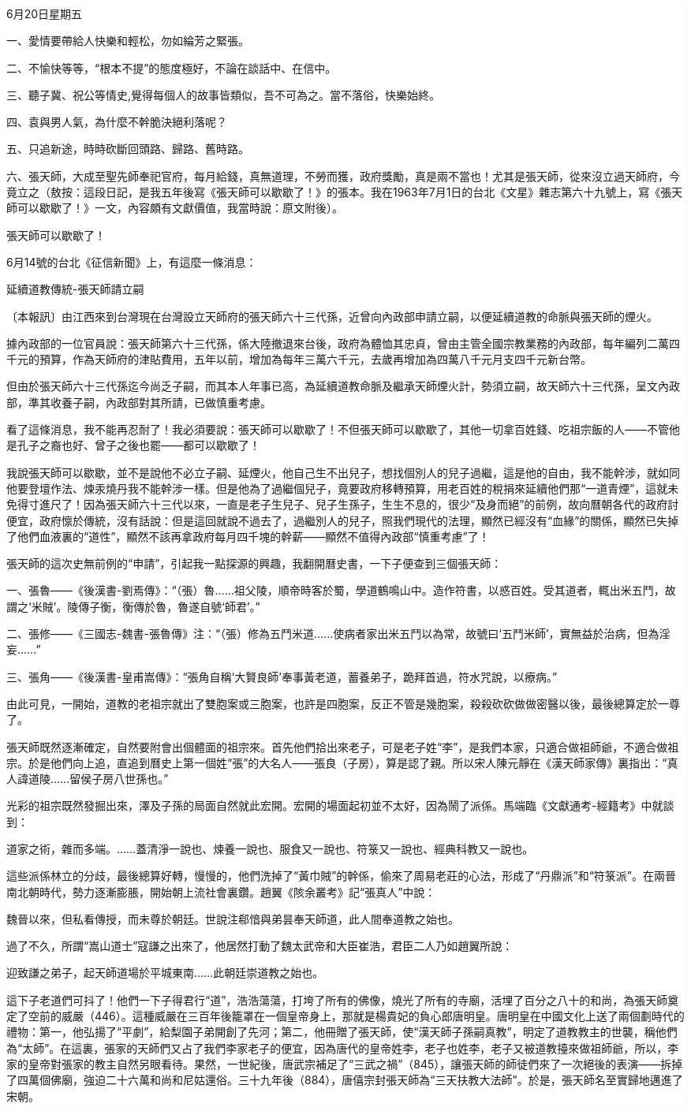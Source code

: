 6月20日星期五

一、愛情要帶給人快樂和輕松，勿如綸芳之緊張。

二、不愉快等等，“根本不提”的態度極好，不論在談話中、在信中。

三、聽子冀、祝公等情史,覺得每個人的故事皆類似，吾不可為之。當不落俗，快樂始終。

四、袁與男人氣，為什麼不幹脆決絕利落呢？

五、只追新途，時時砍斷回頭路、歸路、舊時路。

六、張天師，大成至聖先師奉祀官府，每月給錢，真無道理，不勞而獲，政府獎勵，真是兩不當也！尤其是張天師，從來沒立過天師府，今竟立之（敖按：這段日記，是我五年後寫《張天師可以歇歇了！》的張本。我在1963年7月1日的台北《文星》雜志第六十九號上，寫《張天師可以歇歇了！》一文，內容頗有文獻價值，我當時說：原文附後）。

張天師可以歇歇了！

6月14號的台北《征信新聞》上，有這麼一條消息：

延續道教傳統-張天師請立嗣

〔本報訊〕由江西來到台灣現在台灣設立天師府的張天師六十三代孫，近曾向內政部申請立嗣，以便延續道教的命脈與張天師的煙火。

據內政部的一位官員說：張天師第六十三代孫，係大陸撤退來台後，政府為體恤其忠貞，曾由主管全國宗教業務的內政部，每年編列二萬四千元的預算，作為天師府的津貼費用，五年以前，增加為每年三萬六千元，去歲再增加為四萬八千元月支四千元新台幣。

但由於張天師六十三代孫迄今尚乏子嗣，而其本人年事已高，為延續道教命脈及繼承天師煙火計，勢須立嗣，故天師六十三代孫，呈文內政部，準其收養子嗣，內政部對其所請，已做慎重考慮。

看了這條消息，我不能再忍耐了！我必須要說：張天師可以歇歇了！不但張天師可以歇歇了，其他一切拿百姓錢、吃祖宗飯的人——不管他是孔子之裔也好、曾子之後也罷——都可以歇歇了！

我說張天師可以歇歇，並不是說他不必立子嗣、延煙火，他自己生不出兒子，想找個別人的兒子過繼，這是他的自由，我不能幹涉，就如同他要登壇作法、煉汞燒丹我不能幹涉一樣。但是他為了過繼個兒子，竟要政府移轉預算，用老百姓的稅捐來延續他們那“一道青煙”，這就未免得寸進尺了！因為張天師六十三代以來，一直是老子生兒子、兒子生孫子，生生不息的，很少“及身而絕”的前例，故向曆朝各代的政府討便宜，政府懔於傳統，沒有話說：但是這回就說不過去了，過繼別人的兒子，照我們現代的法理，顯然已經沒有“血緣”的關係，顯然已失掉了他們血液裏的“道性”，顯然不該再拿政府每月四千塊的幹薪——顯然不值得內政部“慎重考慮”了！

張天師的這次史無前例的“申請”，引起我一點探源的興趣，我翻開曆史書，一下子便查到三個張天師：

一、張魯——《後漢書-劉焉傳》：“（張）魯……祖父陵，順帝時客於蜀，學道鶴鳴山中。造作符書，以惑百姓。受其道者，輒出米五鬥，故謂之‘米賊’。陵傳子衡，衡傳於魯，魯遂自號‘師君’。”

二、張修——《三國志-魏書-張魯傳》注：“（張）修為五鬥米道……使病者家出米五鬥以為常，故號曰‘五鬥米師’，實無益於治病，但為淫妄……”

三、張角——《後漢書-皇甫嵩傳》：“張角自稱‘大賢良師’奉事黃老道，蓄養弟子，跪拜首過，符水咒說，以療病。”

由此可見，一開始，道教的老祖宗就出了雙胞案或三胞案，也許是四胞案，反正不管是幾胞案，殺殺砍砍做做密醫以後，最後總算定於一尊了。

張天師既然逐漸確定，自然要附會出個體面的祖宗來。首先他們拾出來老子，可是老子姓“李”，是我們本家，只適合做祖師爺，不適合做祖宗。於是他們向上追，直追到曆史上第一個姓“張”的大名人——張良（子房），算是認了親。所以宋人陳元靜在《漢天師家傳》裏指出：“真人諱道陵……留侯子房八世孫也。”

光彩的祖宗既然發掘出來，澤及子孫的局面自然就此宏開。宏開的場面起初並不太好，因為鬧了派係。馬端臨《文獻通考-經籍考》中就談到：

道家之術，雜而多端。……蓋清淨一說也、煉養一說也、服食又一說也、符箓又一說也、經典科教又一說也。

這些派係林立的分歧，最後總算好轉，慢慢的，他們洗掉了“黃巾賊”的幹係，偷來了周易老莊的心法，形成了“丹鼎派”和“符箓派”。在兩晉南北朝時代，勢力逐漸膨脹，開始朝上流社會裏鑽。趙翼《陔余叢考》記“張真人”中說：

魏晉以來，但私看傳授，而未尊於朝廷。世說注郗愔與弟昙奉天師道，此人間奉道教之始也。

過了不久，所謂“嵩山道士”寇謙之出來了，他居然打動了魏太武帝和大臣崔浩，君臣二人乃如趙翼所說：

迎致謙之弟子，起天師道場於平城東南……此朝廷崇道教之始也。

這下子老道們可抖了！他們一下子得君行“道”，浩浩蕩蕩，打垮了所有的佛像，燒光了所有的寺廟，活埋了百分之八十的和尚，為張天師奠定了空前的威嚴（446）。這種威嚴在三百年後籠罩在一個皇帝身上，那就是楊貴妃的負心郎唐明皇。唐明皇在中國文化上送了兩個劃時代的禮物：第一，他弘揚了“平劇”，給梨園子弟開創了先河；第二，他冊贈了張天師，使“漢天師子孫嗣真教”，明定了道教教主的世襲，稱他們為“太師”。在這裏，張家的天師們又占了我們李家老子的便宜，因為唐代的皇帝姓李，老子也姓李，老子又被道教擡來做祖師爺，所以，李家的皇帝對張家的教主自然另眼看待。果然，一世紀後，唐武宗補足了“三武之禍”（845），讓張天師的師徒們來了一次絕後的表演——拆掉了四萬個佛廟，強迫二十六萬和尚和尼姑還俗。三十九年後（884），唐僖宗封張天師為“三天扶教大法師”。於是，張天師名至實歸地邁進了宋朝。
